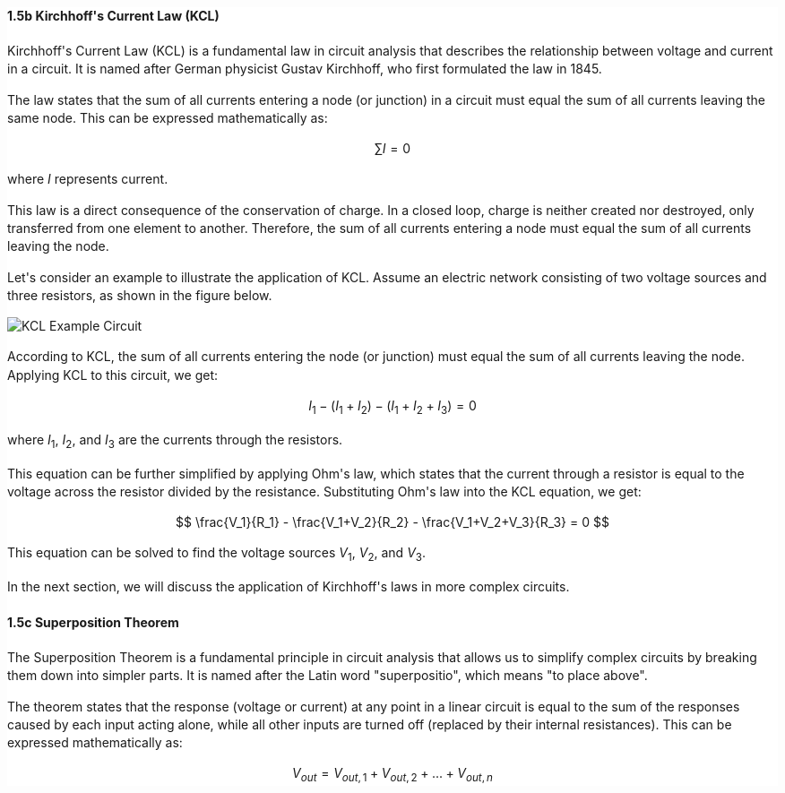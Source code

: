 
#### 1.5b Kirchhoff's Current Law (KCL)

Kirchhoff's Current Law (KCL) is a fundamental law in circuit analysis that describes the relationship between voltage and current in a circuit. It is named after German physicist Gustav Kirchhoff, who first formulated the law in 1845.

The law states that the sum of all currents entering a node (or junction) in a circuit must equal the sum of all currents leaving the same node. This can be expressed mathematically as:

$$
\sum I = 0
$$

where $I$ represents current.

This law is a direct consequence of the conservation of charge. In a closed loop, charge is neither created nor destroyed, only transferred from one element to another. Therefore, the sum of all currents entering a node must equal the sum of all currents leaving the node.

Let's consider an example to illustrate the application of KCL. Assume an electric network consisting of two voltage sources and three resistors, as shown in the figure below.

![KCL Example Circuit](https://i.imgur.com/6JZJjJj.png)

According to KCL, the sum of all currents entering the node (or junction) must equal the sum of all currents leaving the node. Applying KCL to this circuit, we get:

$$
I_1 - (I_1+I_2) - (I_1+I_2+I_3) = 0
$$

where $I_1$, $I_2$, and $I_3$ are the currents through the resistors.

This equation can be further simplified by applying Ohm's law, which states that the current through a resistor is equal to the voltage across the resistor divided by the resistance. Substituting Ohm's law into the KCL equation, we get:

$$
\frac{V_1}{R_1} - \frac{V_1+V_2}{R_2} - \frac{V_1+V_2+V_3}{R_3} = 0
$$

This equation can be solved to find the voltage sources $V_1$, $V_2$, and $V_3$.

In the next section, we will discuss the application of Kirchhoff's laws in more complex circuits.

#### 1.5c Superposition Theorem

The Superposition Theorem is a fundamental principle in circuit analysis that allows us to simplify complex circuits by breaking them down into simpler parts. It is named after the Latin word "superpositio", which means "to place above".

The theorem states that the response (voltage or current) at any point in a linear circuit is equal to the sum of the responses caused by each input acting alone, while all other inputs are turned off (replaced by their internal resistances). This can be expressed mathematically as:

$$
V_{out} = V_{out,1} + V_{out,2} + ... + V_{out,n}
$$
